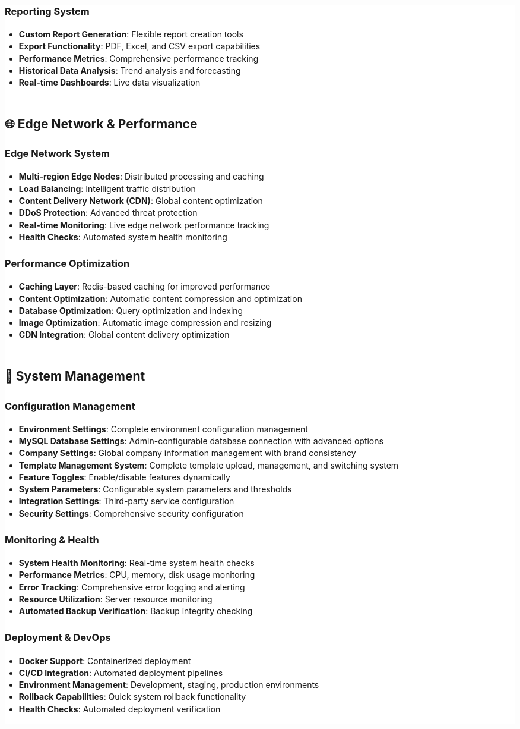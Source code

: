 ### **Reporting System**
- **Custom Report Generation**: Flexible report creation tools
- **Export Functionality**: PDF, Excel, and CSV export capabilities
- **Performance Metrics**: Comprehensive performance tracking
- **Historical Data Analysis**: Trend analysis and forecasting
- **Real-time Dashboards**: Live data visualization

---

## 🌐 **Edge Network & Performance**

### **Edge Network System**
- **Multi-region Edge Nodes**: Distributed processing and caching
- **Load Balancing**: Intelligent traffic distribution
- **Content Delivery Network (CDN)**: Global content optimization
- **DDoS Protection**: Advanced threat protection
- **Real-time Monitoring**: Live edge network performance tracking
- **Health Checks**: Automated system health monitoring

### **Performance Optimization**
- **Caching Layer**: Redis-based caching for improved performance
- **Content Optimization**: Automatic content compression and optimization
- **Database Optimization**: Query optimization and indexing
- **Image Optimization**: Automatic image compression and resizing
- **CDN Integration**: Global content delivery optimization

---

## 🔧 **System Management**

### **Configuration Management**
- **Environment Settings**: Complete environment configuration management
- **MySQL Database Settings**: Admin-configurable database connection with advanced options
- **Company Settings**: Global company information management with brand consistency
- **Template Management System**: Complete template upload, management, and switching system
- **Feature Toggles**: Enable/disable features dynamically
- **System Parameters**: Configurable system parameters and thresholds
- **Integration Settings**: Third-party service configuration
- **Security Settings**: Comprehensive security configuration

### **Monitoring & Health**
- **System Health Monitoring**: Real-time system health checks
- **Performance Metrics**: CPU, memory, disk usage monitoring
- **Error Tracking**: Comprehensive error logging and alerting
- **Resource Utilization**: Server resource monitoring
- **Automated Backup Verification**: Backup integrity checking

### **Deployment & DevOps**
- **Docker Support**: Containerized deployment
- **CI/CD Integration**: Automated deployment pipelines
- **Environment Management**: Development, staging, production environments
- **Rollback Capabilities**: Quick system rollback functionality
- **Health Checks**: Automated deployment verification

---